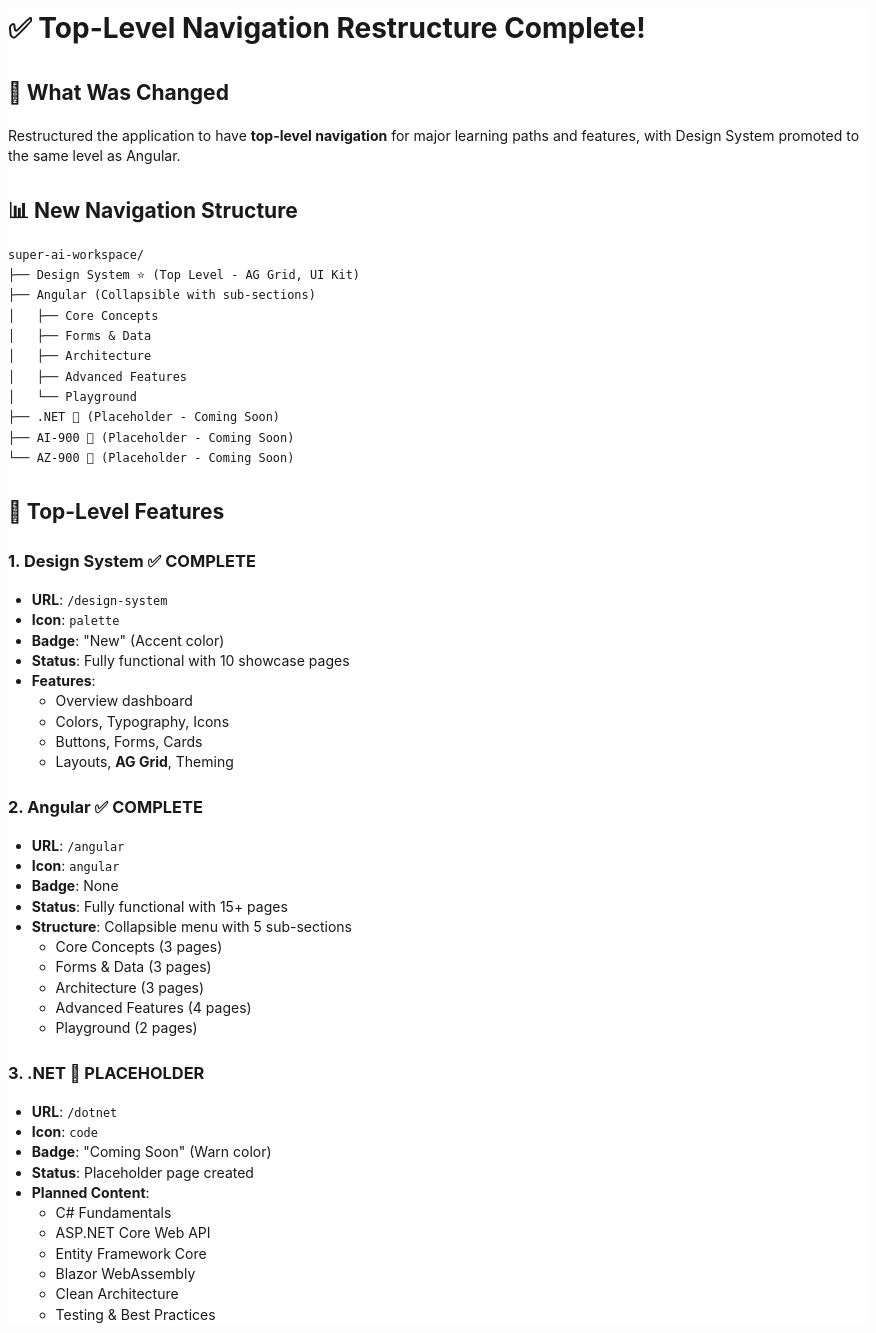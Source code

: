 # ✅ Top-Level Navigation Restructure Complete!

## 🎉 What Was Changed

Restructured the application to have **top-level navigation** for major learning paths and features, with Design System promoted to the same level as Angular.

## 📊 New Navigation Structure

```
super-ai-workspace/
├── Design System ⭐ (Top Level - AG Grid, UI Kit)
├── Angular (Collapsible with sub-sections)
│   ├── Core Concepts
│   ├── Forms & Data
│   ├── Architecture
│   ├── Advanced Features
│   └── Playground
├── .NET 🚧 (Placeholder - Coming Soon)
├── AI-900 🚧 (Placeholder - Coming Soon)
└── AZ-900 🚧 (Placeholder - Coming Soon)
```

## 🎯 Top-Level Features

### 1. **Design System** ✅ COMPLETE
- **URL**: `/design-system`
- **Icon**: `palette`
- **Badge**: "New" (Accent color)
- **Status**: Fully functional with 10 showcase pages
- **Features**:
  - Overview dashboard
  - Colors, Typography, Icons
  - Buttons, Forms, Cards
  - Layouts, **AG Grid**, Theming

### 2. **Angular** ✅ COMPLETE
- **URL**: `/angular`
- **Icon**: `angular`
- **Badge**: None
- **Status**: Fully functional with 15+ pages
- **Structure**: Collapsible menu with 5 sub-sections
  - Core Concepts (3 pages)
  - Forms & Data (3 pages)
  - Architecture (3 pages)
  - Advanced Features (4 pages)
  - Playground (2 pages)

### 3. **.NET** 🚧 PLACEHOLDER
- **URL**: `/dotnet`
- **Icon**: `code`
- **Badge**: "Coming Soon" (Warn color)
- **Status**: Placeholder page created
- **Planned Content**:
  - C# Fundamentals
  - ASP.NET Core Web API
  - Entity Framework Core
  - Blazor WebAssembly
  - Clean Architecture
  - Testing & Best Practices
